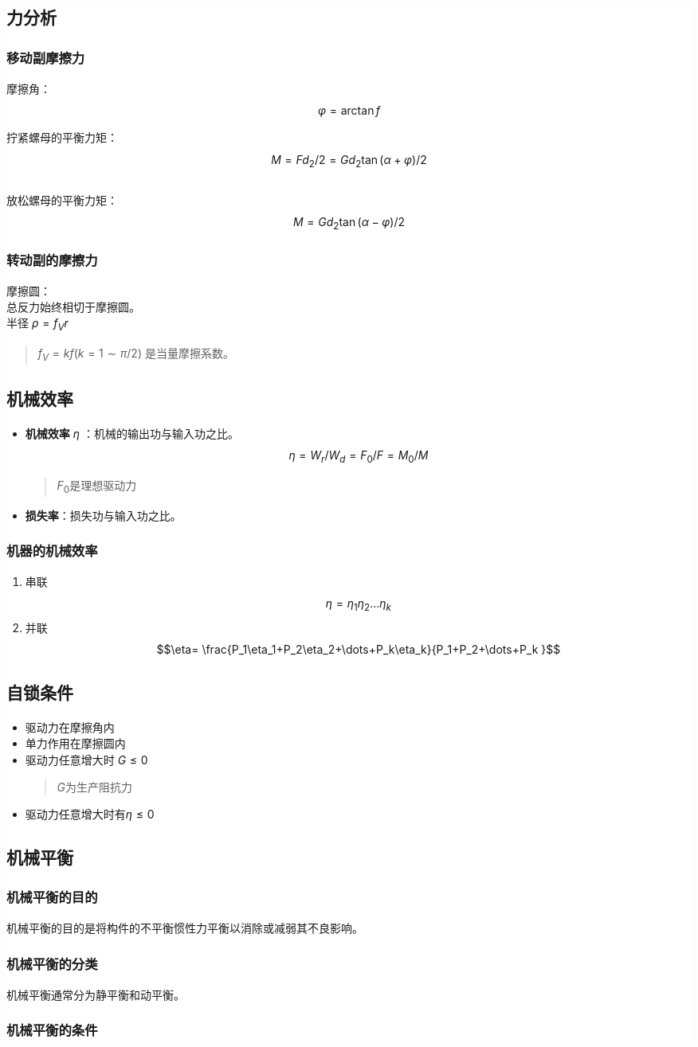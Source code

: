 ## 力分析

### 移动副摩擦力
摩擦角：
$$\varphi = \arctan f$$

拧紧螺母的平衡力矩：
$$M=Fd_2/2=Gd_2\tan (\alpha + \varphi )/2$$  
放松螺母的平衡力矩：
$$M=Gd_2\tan (\alpha - \varphi )/2$$  

### 转动副的摩擦力
摩擦圆：  
总反力始终相切于摩擦圆。  
半径 $\rho =f_Vr$
> $f_V=kf (k=1 \sim \pi /2)$ 是当量摩擦系数。

## 机械效率
- **机械效率** $\eta$ ：机械的输出功与输入功之比。
	$$\eta = W_r/W_d=F_0/F = M_0/M$$
	> $F_0$是理想驱动力
- **损失率**：损失功与输入功之比。

### 机器的机械效率
1. 串联
	$$\eta = \eta_1 \eta_2 \dots \eta_k$$
2. 并联
	$$\eta= \frac{P_1\eta_1+P_2\eta_2+\dots+P_k\eta_k}{P_1+P_2+\dots+P_k }$$
	 
	
## 自锁条件
- 驱动力在摩擦角内
- 单力作用在摩擦圆内
- 驱动力任意增大时 $G\le 0$
	> $G$为生产阻抗力
- 驱动力任意增大时有$\eta\le 0$

## 机械平衡

### 机械平衡的目的

机械平衡的目的是将构件的不平衡惯性力平衡以消除或减弱其不良影响。

### 机械平衡的分类

机械平衡通常分为静平衡和动平衡。

### 机械平衡的条件
